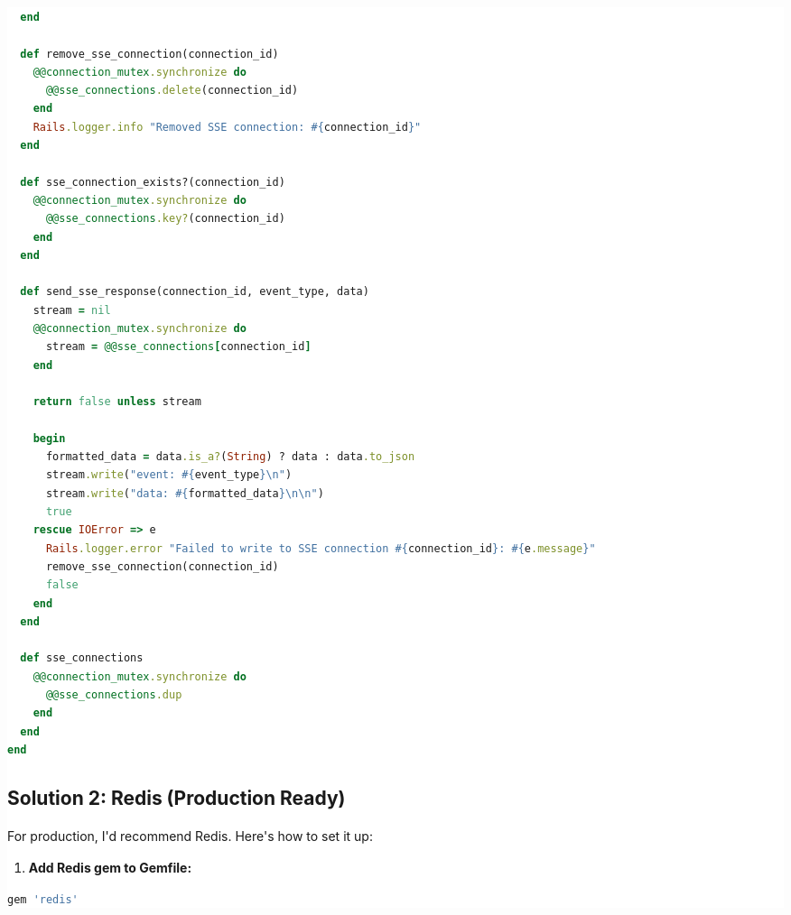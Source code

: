 ```ruby:app/controllers/mcp_controller.rb
  end

  def remove_sse_connection(connection_id)
    @@connection_mutex.synchronize do
      @@sse_connections.delete(connection_id)
    end
    Rails.logger.info "Removed SSE connection: #{connection_id}"
  end

  def sse_connection_exists?(connection_id)
    @@connection_mutex.synchronize do
      @@sse_connections.key?(connection_id)
    end
  end

  def send_sse_response(connection_id, event_type, data)
    stream = nil
    @@connection_mutex.synchronize do
      stream = @@sse_connections[connection_id]
    end
    
    return false unless stream

    begin
      formatted_data = data.is_a?(String) ? data : data.to_json
      stream.write("event: #{event_type}\n")
      stream.write("data: #{formatted_data}\n\n")
      true
    rescue IOError => e
      Rails.logger.error "Failed to write to SSE connection #{connection_id}: #{e.message}"
      remove_sse_connection(connection_id)
      false
    end
  end

  def sse_connections
    @@connection_mutex.synchronize do
      @@sse_connections.dup
    end
  end
end
```

## Solution 2: Redis (Production Ready)

For production, I'd recommend Redis. Here's how to set it up:

1. **Add Redis gem to Gemfile:**
```ruby
gem 'redis'
```
